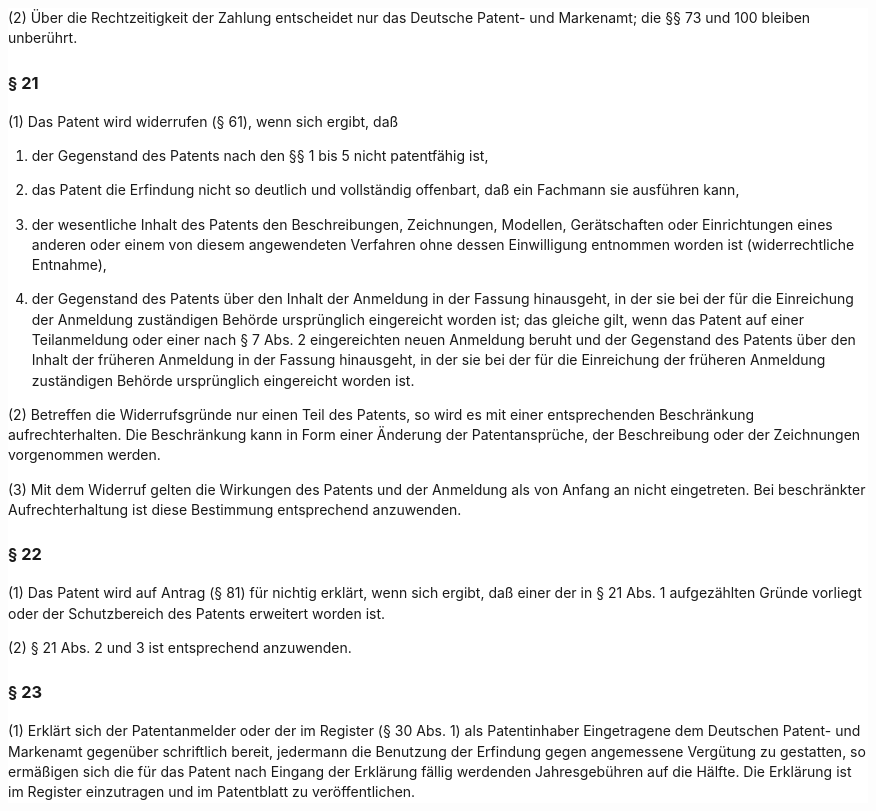 


(2) Über die Rechtzeitigkeit der Zahlung entscheidet nur das Deutsche
Patent- und Markenamt; die §§ 73 und 100 bleiben unberührt.


### § 21

(1) Das Patent wird widerrufen (§ 61), wenn sich ergibt, daß

1.  der Gegenstand des Patents nach den §§ 1 bis 5 nicht patentfähig ist,


2.  das Patent die Erfindung nicht so deutlich und vollständig offenbart,
    daß ein Fachmann sie ausführen kann,


3.  der wesentliche Inhalt des Patents den Beschreibungen, Zeichnungen,
    Modellen, Gerätschaften oder Einrichtungen eines anderen oder einem
    von diesem angewendeten Verfahren ohne dessen Einwilligung entnommen
    worden ist (widerrechtliche Entnahme),


4.  der Gegenstand des Patents über den Inhalt der Anmeldung in der
    Fassung hinausgeht, in der sie bei der für die Einreichung der
    Anmeldung zuständigen Behörde ursprünglich eingereicht worden ist; das
    gleiche gilt, wenn das Patent auf einer Teilanmeldung oder einer nach
    § 7 Abs. 2 eingereichten neuen Anmeldung beruht und der Gegenstand des
    Patents über den Inhalt der früheren Anmeldung in der Fassung
    hinausgeht, in der sie bei der für die Einreichung der früheren
    Anmeldung zuständigen Behörde ursprünglich eingereicht worden ist.




(2) Betreffen die Widerrufsgründe nur einen Teil des Patents, so wird
es mit einer entsprechenden Beschränkung aufrechterhalten. Die
Beschränkung kann in Form einer Änderung der Patentansprüche, der
Beschreibung oder der Zeichnungen vorgenommen werden.

(3) Mit dem Widerruf gelten die Wirkungen des Patents und der
Anmeldung als von Anfang an nicht eingetreten. Bei beschränkter
Aufrechterhaltung ist diese Bestimmung entsprechend anzuwenden.


### § 22

(1) Das Patent wird auf Antrag (§ 81) für nichtig erklärt, wenn sich
ergibt, daß einer der in § 21 Abs. 1 aufgezählten Gründe vorliegt oder
der Schutzbereich des Patents erweitert worden ist.

(2) § 21 Abs. 2 und 3 ist entsprechend anzuwenden.


### § 23

(1) Erklärt sich der Patentanmelder oder der im Register (§ 30 Abs. 1)
als Patentinhaber Eingetragene dem Deutschen Patent- und Markenamt
gegenüber schriftlich bereit, jedermann die Benutzung der Erfindung
gegen angemessene Vergütung zu gestatten, so ermäßigen sich die für
das Patent nach Eingang der Erklärung fällig werdenden Jahresgebühren
auf die Hälfte. Die Erklärung ist im Register einzutragen und im
Patentblatt zu veröffentlichen.
